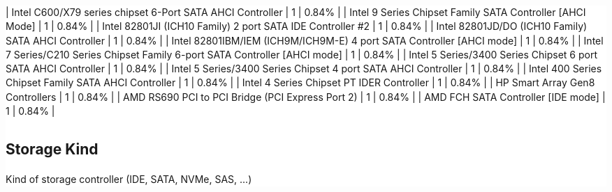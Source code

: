 | Intel C600/X79 series chipset 6-Port SATA AHCI Controller                               | 1         | 0.84%   |
| Intel 9 Series Chipset Family SATA Controller [AHCI Mode]                               | 1         | 0.84%   |
| Intel 82801JI (ICH10 Family) 2 port SATA IDE Controller #2                              | 1         | 0.84%   |
| Intel 82801JD/DO (ICH10 Family) SATA AHCI Controller                                    | 1         | 0.84%   |
| Intel 82801IBM/IEM (ICH9M/ICH9M-E) 4 port SATA Controller [AHCI mode]                   | 1         | 0.84%   |
| Intel 7 Series/C210 Series Chipset Family 6-port SATA Controller [AHCI mode]            | 1         | 0.84%   |
| Intel 5 Series/3400 Series Chipset 6 port SATA AHCI Controller                          | 1         | 0.84%   |
| Intel 5 Series/3400 Series Chipset 4 port SATA AHCI Controller                          | 1         | 0.84%   |
| Intel 400 Series Chipset Family SATA AHCI Controller                                    | 1         | 0.84%   |
| Intel 4 Series Chipset PT IDER Controller                                               | 1         | 0.84%   |
| HP Smart Array Gen8 Controllers                                                         | 1         | 0.84%   |
| AMD RS690 PCI to PCI Bridge (PCI Express Port 2)                                        | 1         | 0.84%   |
| AMD FCH SATA Controller [IDE mode]                                                      | 1         | 0.84%   |

Storage Kind
------------

Kind of storage controller (IDE, SATA, NVMe, SAS, ...)
